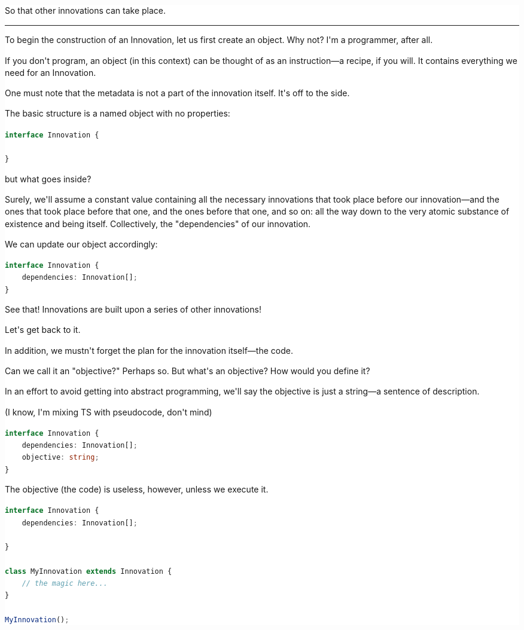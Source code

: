So that other innovations can take place.

---

To begin the construction of an Innovation, let us first create an object. Why not? I'm a programmer, after all.

If you don't program, an object (in this context) can be thought of as an instruction—a recipe, if you will. It contains everything we need for an Innovation.

One must note that the metadata is not a part of the innovation itself. It's off to the side.

The basic structure is a named object with no properties:

```ts
interface Innovation {

}
```

but what goes inside?

Surely, we'll assume a constant value containing all the necessary innovations that took place before our innovation—and the ones that took place before that one, and the ones before that one, and so on: all the way down to the very atomic substance of existence and being itself. Collectively, the "dependencies" of our innovation.

We can update our object accordingly:

```ts
interface Innovation {
    dependencies: Innovation[];
}
```

See that! Innovations are built upon a series of other innovations!

Let's get back to it.

In addition, we mustn't forget the plan for the innovation itself—the code.

Can we call it an "objective?" Perhaps so. But what's an objective? How would you define it?

In an effort to avoid getting into abstract programming, we'll say the objective is just a string—a sentence of description.

(I know, I'm mixing TS with pseudocode, don't mind)


```ts
interface Innovation {
    dependencies: Innovation[];
    objective: string;
}
```

The objective (the code) is useless, however, unless we execute it.


```ts
interface Innovation {
    dependencies: Innovation[];
    
}

class MyInnovation extends Innovation {
	// the magic here...
}

MyInnovation();
```
